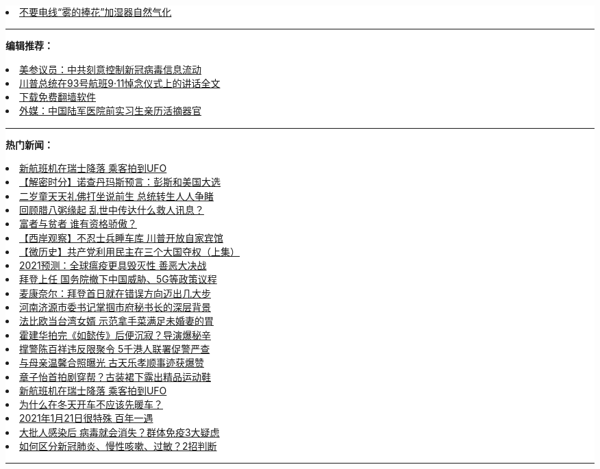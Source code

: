 <li><a href="https://github.com/rejhmp383/djy/blob/master/gb/10/12/13/n3112133.md#1">不要电线“雾的捧花”加湿器自然气化</a></li>
<hr>


<strong>编辑推荐：</strong>
<li><a href="https://github.com/onzhi266/djy/blob/master/gb/20/2/22/n11887949.md#1">美参议员：中共刻意控制新冠病毒信息流动</a></li>
<li><a href="https://github.com/tsiac2612/djy/blob/master/gb/18/9/14/n10714814.md#1" target="_blank">川普总统在93号航班9·11悼念仪式上的讲话全文</a></li><li><a href="https://github.com/rejhmp383/www/blob/master/README.md?dfh#1" target="_blank">下载免费翻墙软件</a></li><li><a href="https://github.com/tsiac2612/djy/blob/master/gb/19/6/3/n11297122.md#1" target="_blank">外媒：中国陆军医院前实习生亲历活摘器官</a></li>
<hr>

<strong>热门新闻：</strong>
<li><a href="https://github.com/rejhmp383/djy/blob/master/gb/21/1/22/n12704671.md#1">新航班机在瑞士降落 乘客拍到UFO</a></li>
<li><a href="https://github.com/rejhmp383/djy/blob/master/gb/21/1/23/n12706624.md#1">【解密时分】诺查丹玛斯预言：彭斯和美国大选</a></li>
<li><a href="https://github.com/rejhmp383/djy/blob/master/gb/21/1/8/n12675378.md#1">二岁童天天礼佛打坐说前生 总统转生人人争睹</a></li>
<li><a href="https://github.com/rejhmp383/djy/blob/master/gb/21/1/13/n12685017.md#1">回顾腊八粥缘起 乱世中传达什么救人讯息？</a></li>
<li><a href="https://github.com/rejhmp383/djy/blob/master/gb/16/8/1/n8156207.md#1">富者与贫者 谁有资格骄傲？</a></li>
<li><a href="https://github.com/rejhmp383/djy/blob/master/gb/21/1/23/n12706824.md#1">【西岸观察】不忍士兵睡车库 川普开放自家宾馆</a></li>
<li><a href="https://github.com/rejhmp383/djy/blob/master/gb/21/1/23/n12707756.md#1">【微历史】共产党利用民主在三个大国夺权（上集）</a></li>
<li><a href="https://github.com/rejhmp383/djy/blob/master/gb/21/1/23/n12706868.md#1">2021预测：全球瘟疫更具毁灭性 善恶大决战</a></li>
<li><a href="https://github.com/rejhmp383/djy/blob/master/gb/21/1/21/n12703461.md#1">拜登上任 国务院撤下中国威胁、5G等政策议程</a></li>
<li><a href="https://github.com/rejhmp383/djy/blob/master/gb/21/1/21/n12703658.md#1">麦康奈尔：拜登首日就在错误方向迈出几大步</a></li>
<li><a href="https://github.com/rejhmp383/djy/blob/master/gb/21/1/21/n12703616.md#1">河南济源市委书记掌掴市府秘书长的深层背景</a></li>
<li><a href="https://github.com/rejhmp383/djy/blob/master/gb/21/1/22/n12705064.md#1">法比欧当台湾女婿 示范拿手菜满足未婚妻的胃</a></li>
<li><a href="https://github.com/rejhmp383/djy/blob/master/gb/21/1/22/n12706233.md#1">霍建华拍完《如懿传》后便沉寂？导演爆秘辛</a></li>
<li><a href="https://github.com/rejhmp383/djy/blob/master/gb/21/1/21/n12703721.md#1">撑警陈百祥违反限聚令 5千港人联署促警严查</a></li>
<li><a href="https://github.com/rejhmp383/djy/blob/master/gb/21/1/20/n12701010.md#1">与母亲温馨合照曝光 古天乐孝顺事迹获爆赞</a></li>
<li><a href="https://github.com/rejhmp383/djy/blob/master/gb/21/1/22/n12706385.md#1">章子怡首拍剧穿帮？古装裙下露出精品运动鞋</a></li>
<li><a href="https://github.com/rejhmp383/djy/blob/master/gb/21/1/22/n12704671.md#1">新航班机在瑞士降落 乘客拍到UFO</a></li>
<li><a href="https://github.com/rejhmp383/djy/blob/master/gb/21/1/21/n12702172.md#1">为什么在冬天开车不应该先暖车？</a></li>
<li><a href="https://github.com/rejhmp383/djy/blob/master/gb/21/1/22/n12704952.md#1">2021年1月21日很特殊 百年一遇</a></li>
<li><a href="https://github.com/rejhmp383/djy/blob/master/gb/21/1/22/n12704480.md#1">大批人感染后 病毒就会消失？群体免疫3大疑虑</a></li>
<li><a href="https://github.com/rejhmp383/djy/blob/master/gb/21/1/20/n12700875.md#1">如何区分新冠肺炎、慢性咳嗽、过敏？2招判断</a></li>
<hr>
